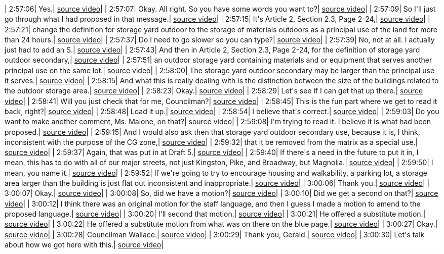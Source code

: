 | 2:57:06| Yes.| [source video](https://archive.org/details/citycouncilr265190716?start=10626)|
| 2:57:07| Okay. All right. So you have some words you want to?| [source video](https://archive.org/details/citycouncilr265190716?start=10627)|
| 2:57:09| So I'll just go through what I had proposed in that message.| [source video](https://archive.org/details/citycouncilr265190716?start=10629)|
| 2:57:15| It's Article 2, Section 2.3, Page 2-24,| [source video](https://archive.org/details/citycouncilr265190716?start=10635)|
| 2:57:21| change the definition for storage yard outdoor to the storage of materials outdoors as a principal use of the land for more than 24 hours.| [source video](https://archive.org/details/citycouncilr265190716?start=10641)|
| 2:57:37| Do I need to go slower so you can type?| [source video](https://archive.org/details/citycouncilr265190716?start=10657)|
| 2:57:39| No, not at all. I actually just had to add an S.| [source video](https://archive.org/details/citycouncilr265190716?start=10659)|
| 2:57:43| And then in Article 2, Section 2.3, Page 2-24, for the definition of storage yard outdoor secondary,| [source video](https://archive.org/details/citycouncilr265190716?start=10663)|
| 2:57:51| an outdoor storage yard containing materials and or equipment that serves another principal use on the same lot.| [source video](https://archive.org/details/citycouncilr265190716?start=10671)|
| 2:58:00| The storage yard outdoor secondary may be larger than the principal use it serves.| [source video](https://archive.org/details/citycouncilr265190716?start=10680)|
| 2:58:15| And what this is really dealing with is the distinction between the size of the buildings related to the outdoor storage area.| [source video](https://archive.org/details/citycouncilr265190716?start=10695)|
| 2:58:23| Okay.| [source video](https://archive.org/details/citycouncilr265190716?start=10703)|
| 2:58:29| Let's see if I can get that up there.| [source video](https://archive.org/details/citycouncilr265190716?start=10709)|
| 2:58:41| Will you just check that for me, Councilman?| [source video](https://archive.org/details/citycouncilr265190716?start=10721)|
| 2:58:45| This is the fun part where we get to read it back, right?| [source video](https://archive.org/details/citycouncilr265190716?start=10725)|
| 2:58:48| Load it up.| [source video](https://archive.org/details/citycouncilr265190716?start=10728)|
| 2:58:54| I believe that's correct.| [source video](https://archive.org/details/citycouncilr265190716?start=10734)|
| 2:59:03| Do you want to make another comment, Ms. Malone, on that?| [source video](https://archive.org/details/citycouncilr265190716?start=10743)|
| 2:59:08| I'm trying to read it. I believe it is what had been proposed.| [source video](https://archive.org/details/citycouncilr265190716?start=10748)|
| 2:59:15| And I would also ask then that storage yard outdoor secondary use, because it is, I think, inconsistent with the purpose of the CG zone,| [source video](https://archive.org/details/citycouncilr265190716?start=10755)|
| 2:59:32| that it be removed from the matrix as a special use.| [source video](https://archive.org/details/citycouncilr265190716?start=10772)|
| 2:59:37| Again, that was put in at Draft 5.| [source video](https://archive.org/details/citycouncilr265190716?start=10777)|
| 2:59:40| If there's a need in the future to put it in, I mean, this has to do with all of our major streets, not just Kingston, Pike, and Broadway, but Magnolia.| [source video](https://archive.org/details/citycouncilr265190716?start=10780)|
| 2:59:50| I mean, you name it.| [source video](https://archive.org/details/citycouncilr265190716?start=10790)|
| 2:59:52| If we're going to try to encourage housing and walkability, a parking lot, a storage area larger than the building is just flat out inconsistent and inappropriate.| [source video](https://archive.org/details/citycouncilr265190716?start=10792)|
| 3:00:06| Thank you.| [source video](https://archive.org/details/citycouncilr265190716?start=10806)|
| 3:00:07| Okay.| [source video](https://archive.org/details/citycouncilr265190716?start=10807)|
| 3:00:08| So, did we have a motion?| [source video](https://archive.org/details/citycouncilr265190716?start=10808)|
| 3:00:10| Did we get a second on that?| [source video](https://archive.org/details/citycouncilr265190716?start=10810)|
| 3:00:12| I think there was an original motion for the staff language, and then I guess I made a motion to amend to the proposed language.| [source video](https://archive.org/details/citycouncilr265190716?start=10812)|
| 3:00:20| I'll second that motion.| [source video](https://archive.org/details/citycouncilr265190716?start=10820)|
| 3:00:21| He offered a substitute motion.| [source video](https://archive.org/details/citycouncilr265190716?start=10821)|
| 3:00:22| He offered a substitute motion from what was on there on the blue page.| [source video](https://archive.org/details/citycouncilr265190716?start=10822)|
| 3:00:27| Okay.| [source video](https://archive.org/details/citycouncilr265190716?start=10827)|
| 3:00:28| Councilman Wallace.| [source video](https://archive.org/details/citycouncilr265190716?start=10828)|
| 3:00:29| Thank you, Gerald.| [source video](https://archive.org/details/citycouncilr265190716?start=10829)|
| 3:00:30| Let's talk about how we got here with this.| [source video](https://archive.org/details/citycouncilr265190716?start=10830)|